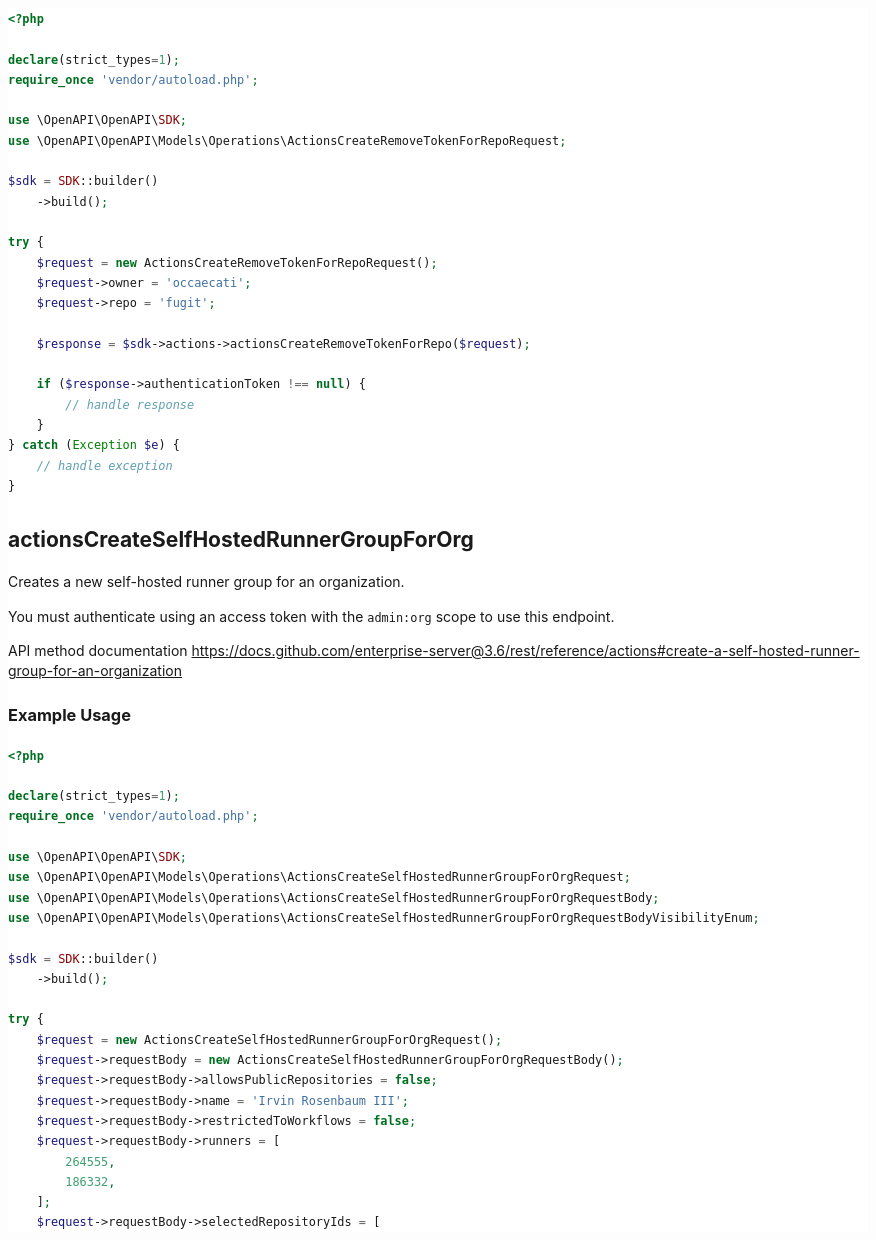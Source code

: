 ```php
<?php

declare(strict_types=1);
require_once 'vendor/autoload.php';

use \OpenAPI\OpenAPI\SDK;
use \OpenAPI\OpenAPI\Models\Operations\ActionsCreateRemoveTokenForRepoRequest;

$sdk = SDK::builder()
    ->build();

try {
    $request = new ActionsCreateRemoveTokenForRepoRequest();
    $request->owner = 'occaecati';
    $request->repo = 'fugit';

    $response = $sdk->actions->actionsCreateRemoveTokenForRepo($request);

    if ($response->authenticationToken !== null) {
        // handle response
    }
} catch (Exception $e) {
    // handle exception
}
```

## actionsCreateSelfHostedRunnerGroupForOrg

Creates a new self-hosted runner group for an organization.

You must authenticate using an access token with the `admin:org` scope to use this endpoint.

API method documentation
<https://docs.github.com/enterprise-server@3.6/rest/reference/actions#create-a-self-hosted-runner-group-for-an-organization>

### Example Usage

```php
<?php

declare(strict_types=1);
require_once 'vendor/autoload.php';

use \OpenAPI\OpenAPI\SDK;
use \OpenAPI\OpenAPI\Models\Operations\ActionsCreateSelfHostedRunnerGroupForOrgRequest;
use \OpenAPI\OpenAPI\Models\Operations\ActionsCreateSelfHostedRunnerGroupForOrgRequestBody;
use \OpenAPI\OpenAPI\Models\Operations\ActionsCreateSelfHostedRunnerGroupForOrgRequestBodyVisibilityEnum;

$sdk = SDK::builder()
    ->build();

try {
    $request = new ActionsCreateSelfHostedRunnerGroupForOrgRequest();
    $request->requestBody = new ActionsCreateSelfHostedRunnerGroupForOrgRequestBody();
    $request->requestBody->allowsPublicRepositories = false;
    $request->requestBody->name = 'Irvin Rosenbaum III';
    $request->requestBody->restrictedToWorkflows = false;
    $request->requestBody->runners = [
        264555,
        186332,
    ];
    $request->requestBody->selectedRepositoryIds = [
```